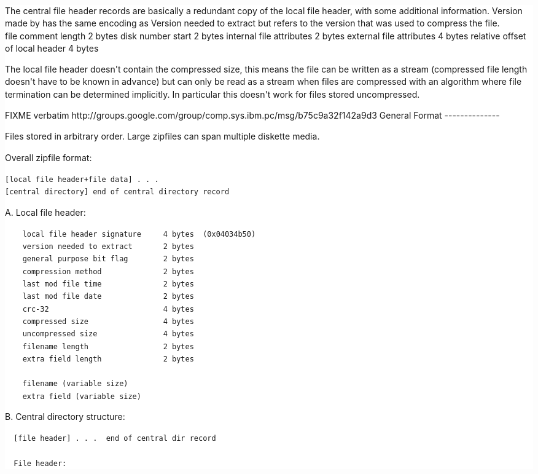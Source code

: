 <para>The <structname>central file header</structname> records are basically a
redundant copy of the <structname>local file header</structname>, with some
additional information.  <structfield>Version made by</structfield> has the same
encoding as <structfield>Version needed to extract</structfield> but refers to
the version that was used to compress the file.  
        file comment length             2 bytes
        disk number start               2 bytes
        internal file attributes        2 bytes
        external file attributes        4 bytes
        relative offset of local header 4 bytes
</para>
</sect3>

<para>The <structname>local file header</structname> doesn't contain the
compressed size, this means the file can be written as a stream (compressed
file length doesn't have to be known in advance) but can only be read as a
stream when files are compressed with an algorithm where file termination can
be determined implicitly.  In particular this doesn't work for files stored
uncompressed.</para>

<para>
FIXME verbatim
http://groups.google.com/group/comp.sys.ibm.pc/msg/b75c9a32f142a9d3
 General Format
--------------

  Files stored in arbitrary order.  Large zipfiles can span multiple
  diskette media.

  Overall zipfile format:

    [local file header+file data] . . .
    [central directory] end of central directory record

  A.  Local file header:

        local file header signature     4 bytes  (0x04034b50)
        version needed to extract       2 bytes
        general purpose bit flag        2 bytes
        compression method              2 bytes
        last mod file time              2 bytes
        last mod file date              2 bytes
        crc-32                          4 bytes
        compressed size                 4 bytes
        uncompressed size               4 bytes
        filename length                 2 bytes
        extra field length              2 bytes

        filename (variable size)
        extra field (variable size)

  B.  Central directory structure:

      [file header] . . .  end of central dir record

      File header:
